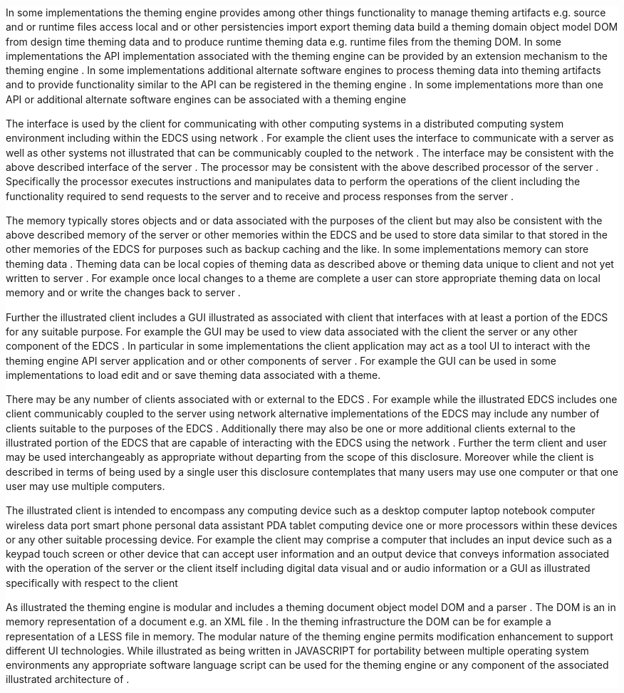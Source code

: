 In some implementations the theming engine provides among other things functionality to manage theming artifacts e.g. source and or runtime files access local and or other persistencies import export theming data build a theming domain object model DOM from design time theming data and to produce runtime theming data e.g. runtime files from the theming DOM. In some implementations the API implementation associated with the theming engine can be provided by an extension mechanism to the theming engine . In some implementations additional alternate software engines to process theming data into theming artifacts and to provide functionality similar to the API can be registered in the theming engine . In some implementations more than one API or additional alternate software engines can be associated with a theming engine

The interface is used by the client for communicating with other computing systems in a distributed computing system environment including within the EDCS using network . For example the client uses the interface to communicate with a server as well as other systems not illustrated that can be communicably coupled to the network . The interface may be consistent with the above described interface of the server . The processor may be consistent with the above described processor of the server . Specifically the processor executes instructions and manipulates data to perform the operations of the client including the functionality required to send requests to the server and to receive and process responses from the server .

The memory typically stores objects and or data associated with the purposes of the client but may also be consistent with the above described memory of the server or other memories within the EDCS and be used to store data similar to that stored in the other memories of the EDCS for purposes such as backup caching and the like. In some implementations memory can store theming data . Theming data can be local copies of theming data as described above or theming data unique to client and not yet written to server . For example once local changes to a theme are complete a user can store appropriate theming data on local memory and or write the changes back to server .

Further the illustrated client includes a GUI illustrated as associated with client that interfaces with at least a portion of the EDCS for any suitable purpose. For example the GUI may be used to view data associated with the client the server or any other component of the EDCS . In particular in some implementations the client application may act as a tool UI to interact with the theming engine API server application and or other components of server . For example the GUI can be used in some implementations to load edit and or save theming data associated with a theme.

There may be any number of clients associated with or external to the EDCS . For example while the illustrated EDCS includes one client communicably coupled to the server using network alternative implementations of the EDCS may include any number of clients suitable to the purposes of the EDCS . Additionally there may also be one or more additional clients external to the illustrated portion of the EDCS that are capable of interacting with the EDCS using the network . Further the term client and user may be used interchangeably as appropriate without departing from the scope of this disclosure. Moreover while the client is described in terms of being used by a single user this disclosure contemplates that many users may use one computer or that one user may use multiple computers.

The illustrated client is intended to encompass any computing device such as a desktop computer laptop notebook computer wireless data port smart phone personal data assistant PDA tablet computing device one or more processors within these devices or any other suitable processing device. For example the client may comprise a computer that includes an input device such as a keypad touch screen or other device that can accept user information and an output device that conveys information associated with the operation of the server or the client itself including digital data visual and or audio information or a GUI as illustrated specifically with respect to the client

As illustrated the theming engine is modular and includes a theming document object model DOM and a parser . The DOM is an in memory representation of a document e.g. an XML file . In the theming infrastructure the DOM can be for example a representation of a LESS file in memory. The modular nature of the theming engine permits modification enhancement to support different UI technologies. While illustrated as being written in JAVASCRIPT for portability between multiple operating system environments any appropriate software language script can be used for the theming engine or any component of the associated illustrated architecture of .
